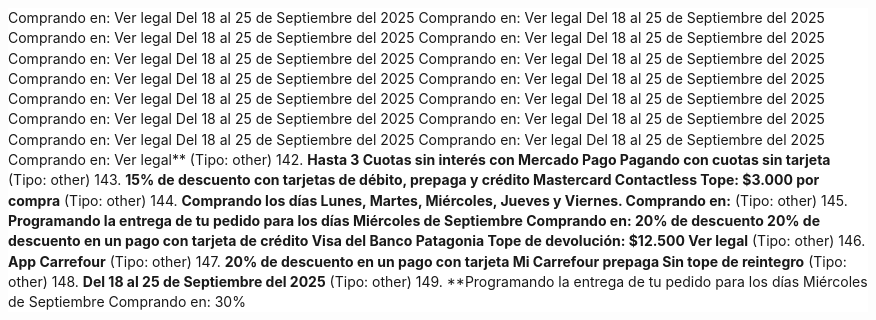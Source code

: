 Comprando en:
Ver legal
Del 18 al 25 de Septiembre del 2025
Comprando en:
Ver legal
Del 18 al 25 de Septiembre del 2025
Comprando en:
Ver legal
Del 18 al 25 de Septiembre del 2025
Comprando en:
Ver legal
Del 18 al 25 de Septiembre del 2025
Comprando en:
Ver legal
Del 18 al 25 de Septiembre del 2025
Comprando en:
Ver legal
Del 18 al 25 de Septiembre del 2025
Comprando en:
Ver legal
Del 18 al 25 de Septiembre del 2025
Comprando en:
Ver legal
Del 18 al 25 de Septiembre del 2025
Comprando en:
Ver legal
Del 18 al 25 de Septiembre del 2025
Comprando en:
Ver legal
Del 18 al 25 de Septiembre del 2025
Comprando en:
Ver legal
Del 18 al 25 de Septiembre del 2025
Comprando en:
Ver legal
Del 18 al 25 de Septiembre del 2025
Comprando en:
Ver legal
Del 18 al 25 de Septiembre del 2025
Comprando en:
Ver legal
Del 18 al 25 de Septiembre del 2025
Comprando en:
Ver legal** (Tipo: other)
142. **Hasta 3 Cuotas sin interés con Mercado Pago
Pagando con cuotas sin tarjeta** (Tipo: other)
143. **15% de descuento con tarjetas de débito, prepaga y crédito Mastercard Contactless
Tope: $3.000 por compra** (Tipo: other)
144. **Comprando los días Lunes, Martes, Miércoles, Jueves y Viernes.
Comprando en:** (Tipo: other)
145. **Programando la entrega de tu pedido para los días Miércoles de Septiembre
Comprando en:
20%
de descuento
20% de descuento en un pago con tarjeta de crédito Visa del Banco Patagonia
Tope de devolución: $12.500
Ver legal** (Tipo: other)
146. **App Carrefour** (Tipo: other)
147. **20% de descuento en un pago con tarjeta Mi Carrefour prepaga
Sin tope de reintegro** (Tipo: other)
148. **Del 18 al 25 de Septiembre del 2025** (Tipo: other)
149. **Programando la entrega de tu pedido para los días Miércoles de Septiembre
Comprando en:
30%